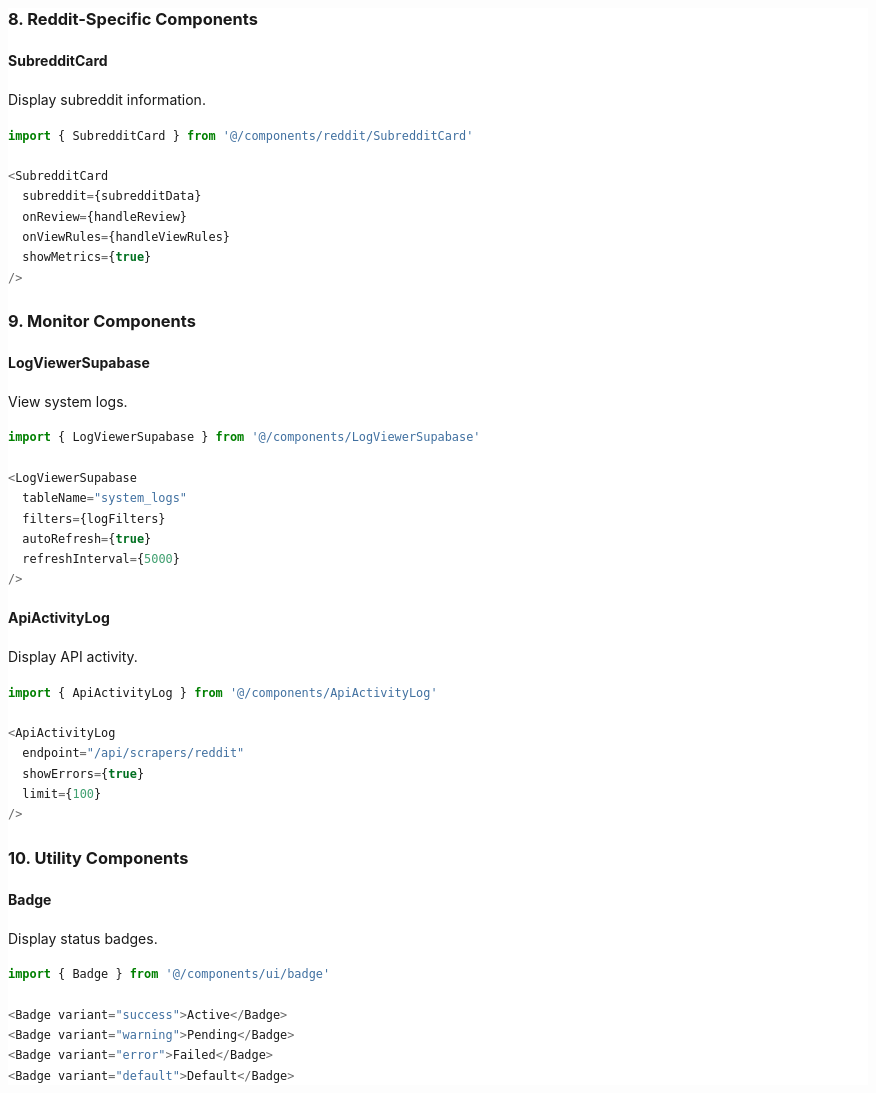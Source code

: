 ### 8. Reddit-Specific Components

#### SubredditCard
Display subreddit information.

```typescript
import { SubredditCard } from '@/components/reddit/SubredditCard'

<SubredditCard
  subreddit={subredditData}
  onReview={handleReview}
  onViewRules={handleViewRules}
  showMetrics={true}
/>
```

### 9. Monitor Components

#### LogViewerSupabase
View system logs.

```typescript
import { LogViewerSupabase } from '@/components/LogViewerSupabase'

<LogViewerSupabase
  tableName="system_logs"
  filters={logFilters}
  autoRefresh={true}
  refreshInterval={5000}
/>
```

#### ApiActivityLog
Display API activity.

```typescript
import { ApiActivityLog } from '@/components/ApiActivityLog'

<ApiActivityLog
  endpoint="/api/scrapers/reddit"
  showErrors={true}
  limit={100}
/>
```

### 10. Utility Components

#### Badge
Display status badges.

```typescript
import { Badge } from '@/components/ui/badge'

<Badge variant="success">Active</Badge>
<Badge variant="warning">Pending</Badge>
<Badge variant="error">Failed</Badge>
<Badge variant="default">Default</Badge>
```
